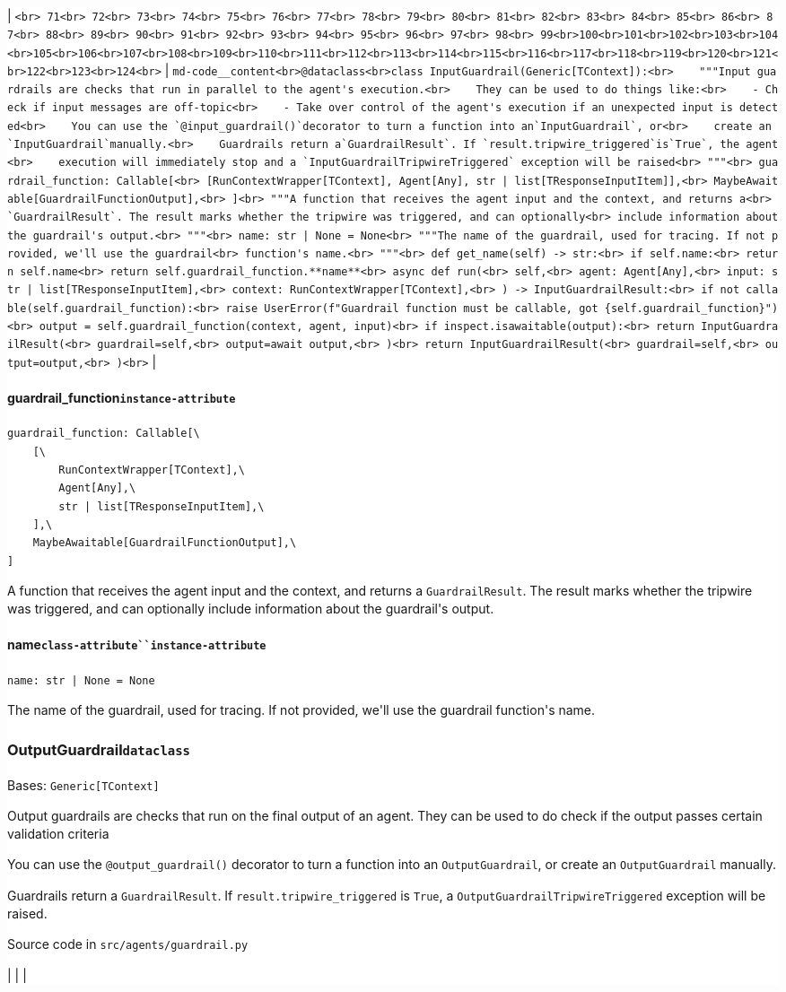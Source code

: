 | `<br> 71<br> 72<br> 73<br> 74<br> 75<br> 76<br> 77<br> 78<br> 79<br> 80<br> 81<br> 82<br> 83<br> 84<br> 85<br> 86<br> 87<br> 88<br> 89<br> 90<br> 91<br> 92<br> 93<br> 94<br> 95<br> 96<br> 97<br> 98<br> 99<br>100<br>101<br>102<br>103<br>104<br>105<br>106<br>107<br>108<br>109<br>110<br>111<br>112<br>113<br>114<br>115<br>116<br>117<br>118<br>119<br>120<br>121<br>122<br>123<br>124<br>` | ```md-code__content<br>@dataclass<br>class InputGuardrail(Generic[TContext]):<br>    """Input guardrails are checks that run in parallel to the agent's execution.<br>    They can be used to do things like:<br>    - Check if input messages are off-topic<br>    - Take over control of the agent's execution if an unexpected input is detected<br>    You can use the `@input_guardrail()`decorator to turn a function into an`InputGuardrail`, or<br>    create an `InputGuardrail`manually.<br>    Guardrails return a`GuardrailResult`. If `result.tripwire_triggered`is`True`, the agent<br>    execution will immediately stop and a `InputGuardrailTripwireTriggered` exception will be raised<br> """<br> guardrail_function: Callable[<br> [RunContextWrapper[TContext], Agent[Any], str | list[TResponseInputItem]],<br> MaybeAwaitable[GuardrailFunctionOutput],<br> ]<br> """A function that receives the agent input and the context, and returns a<br> `GuardrailResult`. The result marks whether the tripwire was triggered, and can optionally<br> include information about the guardrail's output.<br> """<br> name: str | None = None<br> """The name of the guardrail, used for tracing. If not provided, we'll use the guardrail<br> function's name.<br> """<br> def get_name(self) -> str:<br> if self.name:<br> return self.name<br> return self.guardrail_function.**name**<br> async def run(<br> self,<br> agent: Agent[Any],<br> input: str | list[TResponseInputItem],<br> context: RunContextWrapper[TContext],<br> ) -> InputGuardrailResult:<br> if not callable(self.guardrail_function):<br> raise UserError(f"Guardrail function must be callable, got {self.guardrail_function}")<br> output = self.guardrail_function(context, agent, input)<br> if inspect.isawaitable(output):<br> return InputGuardrailResult(<br> guardrail=self,<br> output=await output,<br> )<br> return InputGuardrailResult(<br> guardrail=self,<br> output=output,<br> )<br>``` |

#### guardrail_function`instance-attribute`

```md-code__content
guardrail_function: Callable[\
    [\
        RunContextWrapper[TContext],\
        Agent[Any],\
        str | list[TResponseInputItem],\
    ],\
    MaybeAwaitable[GuardrailFunctionOutput],\
]

```

A function that receives the agent input and the context, and returns a
`GuardrailResult`. The result marks whether the tripwire was triggered, and can optionally
include information about the guardrail's output.

#### name` class-attribute``instance-attribute `

```md-code__content
name: str | None = None

```

The name of the guardrail, used for tracing. If not provided, we'll use the guardrail
function's name.

### OutputGuardrail`dataclass`

Bases: `Generic[TContext]`

Output guardrails are checks that run on the final output of an agent.
They can be used to do check if the output passes certain validation criteria

You can use the `@output_guardrail()` decorator to turn a function into an `OutputGuardrail`,
or create an `OutputGuardrail` manually.

Guardrails return a `GuardrailResult`. If `result.tripwire_triggered` is `True`, a
`OutputGuardrailTripwireTriggered` exception will be raised.

Source code in `src/agents/guardrail.py`

|                                                                                                                                                                                                                                                                                                                                                                                           |                                                                                                                                                                                                                                                                                                                                                                                                                                                                                                                                                                                                                                                                                                                                                                                                                                                                                                                                                                                                                       |